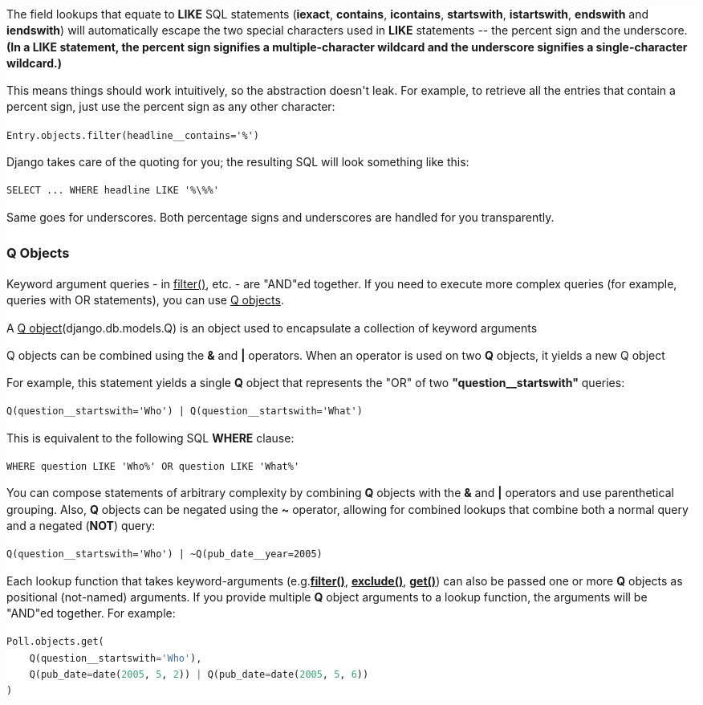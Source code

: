 The field lookups that equate to **LIKE** SQL statements (**iexact**, **contains**, **icontains**, **startswith**, **istartswith**, **endswith** and **iendswith**) will automatically escape the two special characters used in **LIKE** statements -- the percent sign and the underscore. **(In a LIKE statement, the percent sign signifies a multiple-character wildcard and the underscore signifies a single-character wildcard.)**

This means things should work intuitively, so the abstraction doesn't leak. For example, to retrieve all the entries that contain a percent sign, just use the percent sign as any other character:

`Entry.objects.filter(headline__contains='%')`

Django takes care of the quoting for you; the resulting SQL will look something like this:

`SELECT ... WHERE headline LIKE '%\%%'`

Same goes for underscores. Both percentage signs and underscores are handled for you transparently.

### Q Objects

Keyword argument queries - in [filter()](https://docs.djangoproject.com/en/2.0/ref/models/querysets/#django.db.models.query.QuerySet.filter), etc. - are "AND"ed together. If you need to execute more complex queries (for example, queries with OR statements), you can use [Q objects](https://docs.djangoproject.com/en/2.0/ref/models/querysets/#django.db.models.Q).

A [Q object](https://docs.djangoproject.com/en/2.0/ref/models/querysets/#django.db.models.Q)(django.db.models.Q) is an object used to encapsulate a collection of keyword arguments

Q objects can be combined using the **&** and **|** operators. When an operator is used on two **Q** objects, it yields a new Q object

For example, this statement yields a single **Q** object that represents the "OR" of two **"question__startswith"** queries:

`Q(question__startswith='Who') | Q(question__startswith='What')`

This is equivalent to the following SQL **WHERE** clause:

`WHERE question LIKE 'Who%' OR question LIKE 'What%'`

You can compose statements of arbitrary complexity by combining **Q** objects with the **&** and **|** operators and use parenthetical grouping. Also, **Q** objects can be negated using the **~** operator, allowing for combined lookups that combine both a normal query and a negated (**NOT**) query:

`Q(question__startswith='Who') | ~Q(pub_date__year=2005)`

Each lookup function that takes keyword-arguments (e.g.[**filter()**](https://docs.djangoproject.com/en/2.0/ref/models/querysets/#django.db.models.query.QuerySet.filter), [**exclude()**](https://docs.djangoproject.com/en/2.0/ref/models/querysets/#django.db.models.query.QuerySet.exclude), [**get()**](https://docs.djangoproject.com/en/2.0/ref/models/querysets/#django.db.models.query.QuerySet.get)) can also be passed one or more **Q** objects as positional (not-named) arguments. If you provide multiple **Q** object arguments to a lookup function, the arguments will be "AND"ed together. For example:

```python
Poll.objects.get(
    Q(question__startswith='Who'),
    Q(pub_date=date(2005, 5, 2)) | Q(pub_date=date(2005, 5, 6))
)
```
